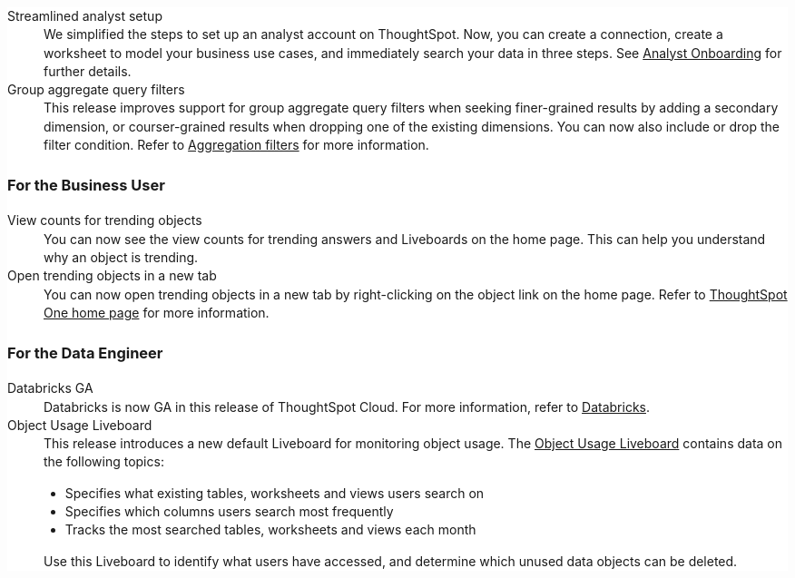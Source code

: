 
<dlentry id="streamlined-analyst-setup">
<dt>Streamlined analyst setup</dt>
<dd>We simplified the steps to set up an analyst account on ThoughtSpot. Now, you can create a connection, create a worksheet to model your business use cases, and immediately search your data in three steps. See <a href="{{ site.baseurl }}/admin/ts-cloud/analyst-onboarding.html">Analyst Onboarding</a> for further details.</dd>
  </dlentry>  

<dlentry id="group-aggregate-query-filters">
<dt>Group aggregate query filters</dt>
<dd>This release improves support for group aggregate query filters when seeking finer-grained results by adding a secondary dimension, or courser-grained results when dropping one of the existing dimensions. You can now also include or drop the filter condition. Refer to <a href="{{ site.baseurl }}/complex-search/aggregation-filters.html">Aggregation filters</a> for more information.</dd>

</dlentry>

</dl>

<h3><a id="june-cloud-business-user"></a>For the Business User</h3>

<dl>

<dlentry id="trending-objects">
<dt>View counts for trending objects</dt>
<dd>You can now see the view counts for trending answers and Liveboards on the home page. This can help you understand why an object is trending.</dd>
</dlentry>

<dlentry id="trending-objects-link">
<dt>Open trending objects in a new tab</dt>
<dd>You can now open trending objects in a new tab by right-clicking on the object link on the home page. Refer to <a href="{{ site.baseurl }}/end-user/thoughtspot-one/thoughtspot-one-homepage.html#trending">ThoughtSpot One home page</a> for more information.</dd>
</dlentry>


</dl>

<h3><a id="june-cloud-data-engineer"></a>For the Data Engineer</h3>
<dl>
<dlentry id="embrace-databricks">
<dt>Databricks GA</dt>
<dd>Databricks is now GA in this release of ThoughtSpot Cloud. For more information, refer to <a href="{{ site.baseurl }}/admin/ts-cloud/ts-cloud-embrace-databricks.html">Databricks</a>.</dd>
</dlentry>

<dlentry id="object-usage-pinboard">
<dt>Object Usage Liveboard</dt>
<dd>This release introduces a new default Liveboard for monitoring object usage. The <a href="{{ site.baseurl }}/admin/ts-cloud/object-usage.html">Object Usage Liveboard</a> contains data on the following topics:
<ul>
<li>Specifies what existing tables, worksheets and views users search on</li>
<li>Specifies which columns users search most frequently</li>
<li>Tracks the most searched tables, worksheets and views each month</li>
</ul>
Use this Liveboard to identify what users have accessed, and determine which unused data objects can be deleted.</dd>
</dlentry>
</dl>
